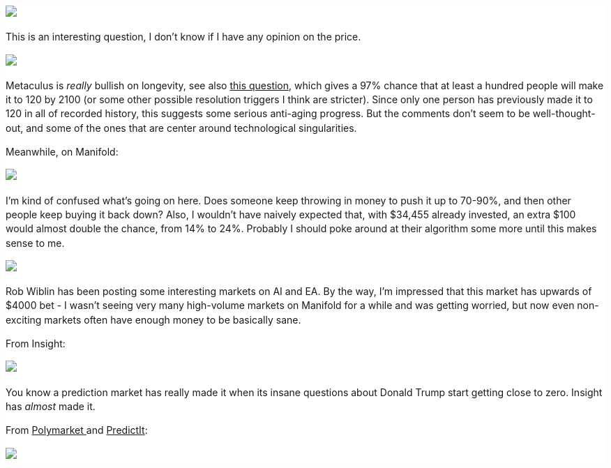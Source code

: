[![](https://substackcdn.com/image/fetch/w_1456,c_limit,f_auto,q_auto:good,fl_progressive:steep/https%3A%2F%2Fbucketeer-e05bbc84-baa3-437e-9518-adb32be77984.s3.amazonaws.com%2Fpublic%2Fimages%2Ff61195d3-8c7c-4bde-bde5-39552bf10595_768x165.png)](https://www.metaculus.com/questions/8493/half-of-us-college-students-remote-in-2050/)

This is an interesting question, I don’t know if I have any opinion on the price.

[![](https://substackcdn.com/image/fetch/w_1456,c_limit,f_auto,q_auto:good,fl_progressive:steep/https%3A%2F%2Fbucketeer-e05bbc84-baa3-437e-9518-adb32be77984.s3.amazonaws.com%2Fpublic%2Fimages%2F76749449-c5d5-4190-9fb6-24dfecc540b1_766x163.png)](https://substackcdn.com/image/fetch/f_auto,q_auto:good,fl_progressive:steep/https%3A%2F%2Fbucketeer-e05bbc84-baa3-437e-9518-adb32be77984.s3.amazonaws.com%2Fpublic%2Fimages%2F76749449-c5d5-4190-9fb6-24dfecc540b1_766x163.png)

Metaculus is _really_ bullish on longevity, see also [this question](https://www.metaculus.com/questions/1002/any-progress-in-human-lifespan-enhancement-by-2100/), which gives a 97% chance that at least a hundred people will make it to 120 by 2100 (or some other possible resolution triggers I think are stricter). Since only one person has previously made it to 120 in all of recorded history, this suggests some serious anti-aging progress. But the comments don’t seem to be well-thought-out, and some of the ones that are center around technological singularities. 

Meanwhile, on Manifold:

[![](https://substackcdn.com/image/fetch/w_1456,c_limit,f_auto,q_auto:good,fl_progressive:steep/https%3A%2F%2Fbucketeer-e05bbc84-baa3-437e-9518-adb32be77984.s3.amazonaws.com%2Fpublic%2Fimages%2F573166e3-27bc-47a5-ae03-bcc02bceb70a_1061x517.png)](https://manifold.markets/LarsDoucet/will-china-invade-taiwan-in-2022)

I’m kind of confused what’s going on here. Does someone keep throwing in money to push it up to 70-90%, and then other people keep buying it back down? Also, I wouldn’t have naively expected that, with $34,455 already invested, an extra $100 would almost double the chance, from 14% to 24%. Probably I should poke around at their algorithm some more until this makes sense to me.

[![](https://substackcdn.com/image/fetch/w_1456,c_limit,f_auto,q_auto:good,fl_progressive:steep/https%3A%2F%2Fbucketeer-e05bbc84-baa3-437e-9518-adb32be77984.s3.amazonaws.com%2Fpublic%2Fimages%2F112a0975-fb97-4613-b112-e28800a9f2d4_1046x545.png)](https://manifold.markets/RobertWiblin/will-openai-anthropic-or-deepmind-s)

Rob Wiblin has been posting some interesting markets on AI and EA. By the way, I’m impressed that this market has upwards of $4000 bet - I wasn’t seeing very many high-volume markets on Manifold for a while and was getting worried, but now even non-exciting markets often have enough money to be basically sane.

From Insight:

[![](https://substackcdn.com/image/fetch/w_1456,c_limit,f_auto,q_auto:good,fl_progressive:steep/https%3A%2F%2Fbucketeer-e05bbc84-baa3-437e-9518-adb32be77984.s3.amazonaws.com%2Fpublic%2Fimages%2F780dbe1b-93ca-44b0-ba31-d3defacee503_365x249.png)](https://insightprediction.com/m/95/will-donald-trump-become-president-by-the-end-of-2022)

You know a prediction market has really made it when its insane questions about Donald Trump start getting close to zero. Insight has _almost_ made it.

From [Polymarket ](https://polymarket.com/market-group/who-will-win-the-US-2024-Republican-presidential-nomination)and [PredictIt](https://www.predictit.org/markets/detail/7053/Who-will-win-the-2024-Republican-presidential-nomination):

[![](https://substackcdn.com/image/fetch/w_1456,c_limit,f_auto,q_auto:good,fl_progressive:steep/https%3A%2F%2Fbucketeer-e05bbc84-baa3-437e-9518-adb32be77984.s3.amazonaws.com%2Fpublic%2Fimages%2Fe21db911-9962-4109-a144-3dced1047887_1233x951.png)](https://substackcdn.com/image/fetch/f_auto,q_auto:good,fl_progressive:steep/https%3A%2F%2Fbucketeer-e05bbc84-baa3-437e-9518-adb32be77984.s3.amazonaws.com%2Fpublic%2Fimages%2Fe21db911-9962-4109-a144-3dced1047887_1233x951.png)
